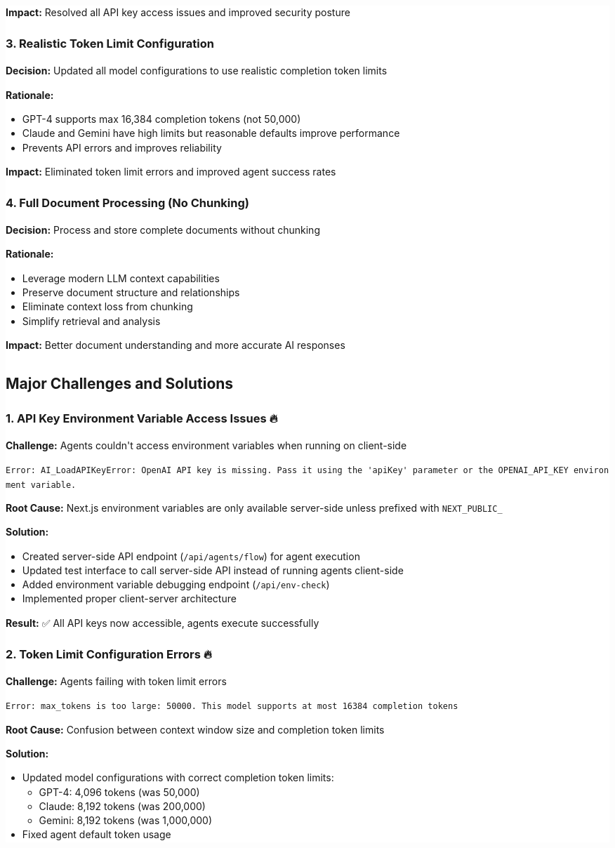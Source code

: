 **Impact:** Resolved all API key access issues and improved security posture

### 3. Realistic Token Limit Configuration
**Decision:** Updated all model configurations to use realistic completion token limits

**Rationale:**
- GPT-4 supports max 16,384 completion tokens (not 50,000)
- Claude and Gemini have high limits but reasonable defaults improve performance
- Prevents API errors and improves reliability

**Impact:** Eliminated token limit errors and improved agent success rates

### 4. Full Document Processing (No Chunking)
**Decision:** Process and store complete documents without chunking

**Rationale:**
- Leverage modern LLM context capabilities
- Preserve document structure and relationships
- Eliminate context loss from chunking
- Simplify retrieval and analysis

**Impact:** Better document understanding and more accurate AI responses

## Major Challenges and Solutions

### 1. **API Key Environment Variable Access Issues** 🔥
**Challenge:** Agents couldn't access environment variables when running on client-side
```
Error: AI_LoadAPIKeyError: OpenAI API key is missing. Pass it using the 'apiKey' parameter or the OPENAI_API_KEY environment variable.
```

**Root Cause:** Next.js environment variables are only available server-side unless prefixed with `NEXT_PUBLIC_`

**Solution:**
- Created server-side API endpoint (`/api/agents/flow`) for agent execution
- Updated test interface to call server-side API instead of running agents client-side
- Added environment variable debugging endpoint (`/api/env-check`)
- Implemented proper client-server architecture

**Result:** ✅ All API keys now accessible, agents execute successfully

### 2. **Token Limit Configuration Errors** 🔥
**Challenge:** Agents failing with token limit errors
```
Error: max_tokens is too large: 50000. This model supports at most 16384 completion tokens
```

**Root Cause:** Confusion between context window size and completion token limits

**Solution:**
- Updated model configurations with correct completion token limits:
  - GPT-4: 4,096 tokens (was 50,000)
  - Claude: 8,192 tokens (was 200,000)
  - Gemini: 8,192 tokens (was 1,000,000)
- Fixed agent default token usage
